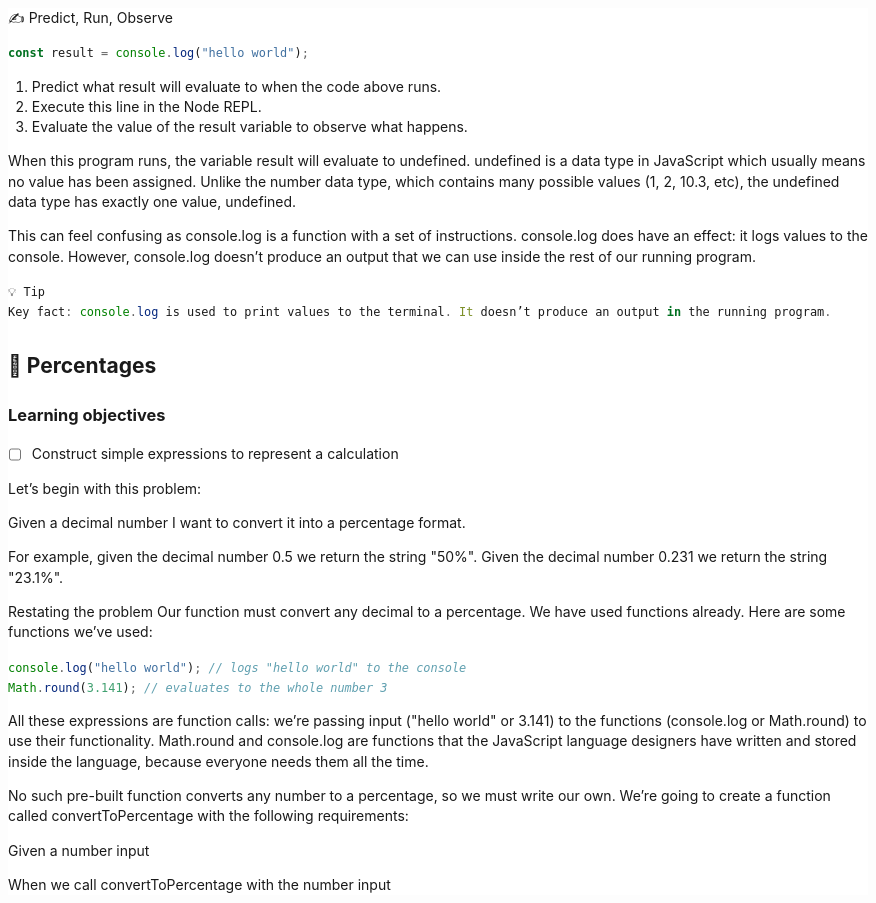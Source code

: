 ✍️ Predict, Run, Observe

```js
const result = console.log("hello world");
```

1. Predict what result will evaluate to when the code above runs.
2. Execute this line in the Node REPL.
3. Evaluate the value of the result variable to observe what happens.

When this program runs, the variable result will evaluate to undefined. undefined is a data type in JavaScript which usually means no value has been assigned. Unlike the number data type, which contains many possible values (1, 2, 10.3, etc), the undefined data type has exactly one value, undefined.

This can feel confusing as console.log is a function with a set of instructions. console.log does have an effect: it logs values to the console. However, console.log doesn’t produce an output that we can use inside the rest of our running program.

```js
💡 Tip
Key fact: console.log is used to print values to the terminal. It doesn’t produce an output in the running program.
```

## 🧮 Percentages

### Learning objectives

- [ ] Construct simple expressions to represent a calculation

Let’s begin with this problem:

Given a decimal number I want to convert it into a percentage format.

For example, given the decimal number 0.5 we return the string "50%". Given the decimal number 0.231 we return the string "23.1%".

Restating the problem
Our function must convert any decimal to a percentage. We have used functions already. Here are some functions we’ve used:

```js
console.log("hello world"); // logs "hello world" to the console
Math.round(3.141); // evaluates to the whole number 3
```

All these expressions are function calls: we’re passing input ("hello world" or 3.141) to the functions (console.log or Math.round) to use their functionality. Math.round and console.log are functions that the JavaScript language designers have written and stored inside the language, because everyone needs them all the time.

No such pre-built function converts any number to a percentage, so we must write our own. We’re going to create a function called convertToPercentage with the following requirements:

Given a number input

When we call convertToPercentage with the number input
